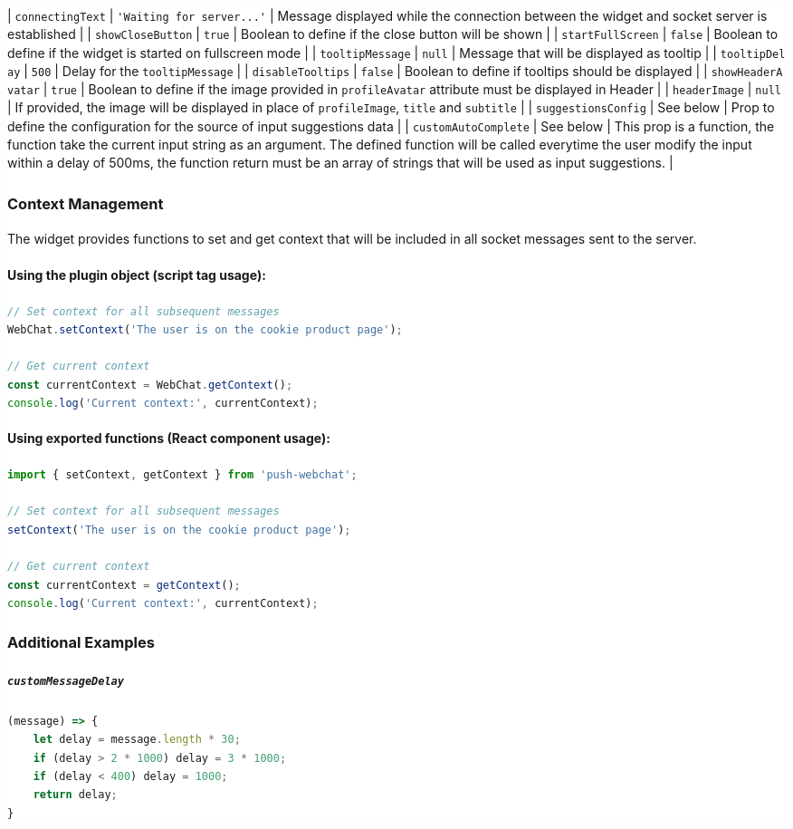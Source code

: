 | `connectingText` | `'Waiting for server...'` | Message displayed while the connection between the widget and socket server is established |
| `showCloseButton` | `true` | Boolean to define if the close button will be shown |
| `startFullScreen` | `false` | Boolean to define if the widget is started on fullscreen mode |
| `tooltipMessage` | `null` | Message that will be displayed as tooltip |
| `tooltipDelay` | `500` | Delay for the `tooltipMessage` |
| `disableTooltips` | `false` | Boolean to define if tooltips should be displayed |
| `showHeaderAvatar` | `true` | Boolean to define if the image provided in `profileAvatar` attribute must be displayed in Header |
| `headerImage` | `null` | If provided, the image will be displayed in place of `profileImage`, `title` and `subtitle` |
| `suggestionsConfig` | See below | Prop to define the configuration for the source of input suggestions data |
| `customAutoComplete` | See below | This prop is a function, the function take the current input string as an argument. The defined function will be called everytime the user modify the input within a delay of 500ms, the function return must be an array of strings that will be used as input suggestions. |

### Context Management

The widget provides functions to set and get context that will be included in all socket messages sent to the server.

#### Using the plugin object (script tag usage):

```javascript
// Set context for all subsequent messages
WebChat.setContext('The user is on the cookie product page');

// Get current context
const currentContext = WebChat.getContext();
console.log('Current context:', currentContext);
```

#### Using exported functions (React component usage):

```javascript
import { setContext, getContext } from 'push-webchat';

// Set context for all subsequent messages
setContext('The user is on the cookie product page');

// Get current context
const currentContext = getContext();
console.log('Current context:', currentContext);
```


### Additional Examples

##### `customMessageDelay`
```javascript
(message) => {
    let delay = message.length * 30;
    if (delay > 2 * 1000) delay = 3 * 1000;
    if (delay < 400) delay = 1000;
    return delay;
}
```

